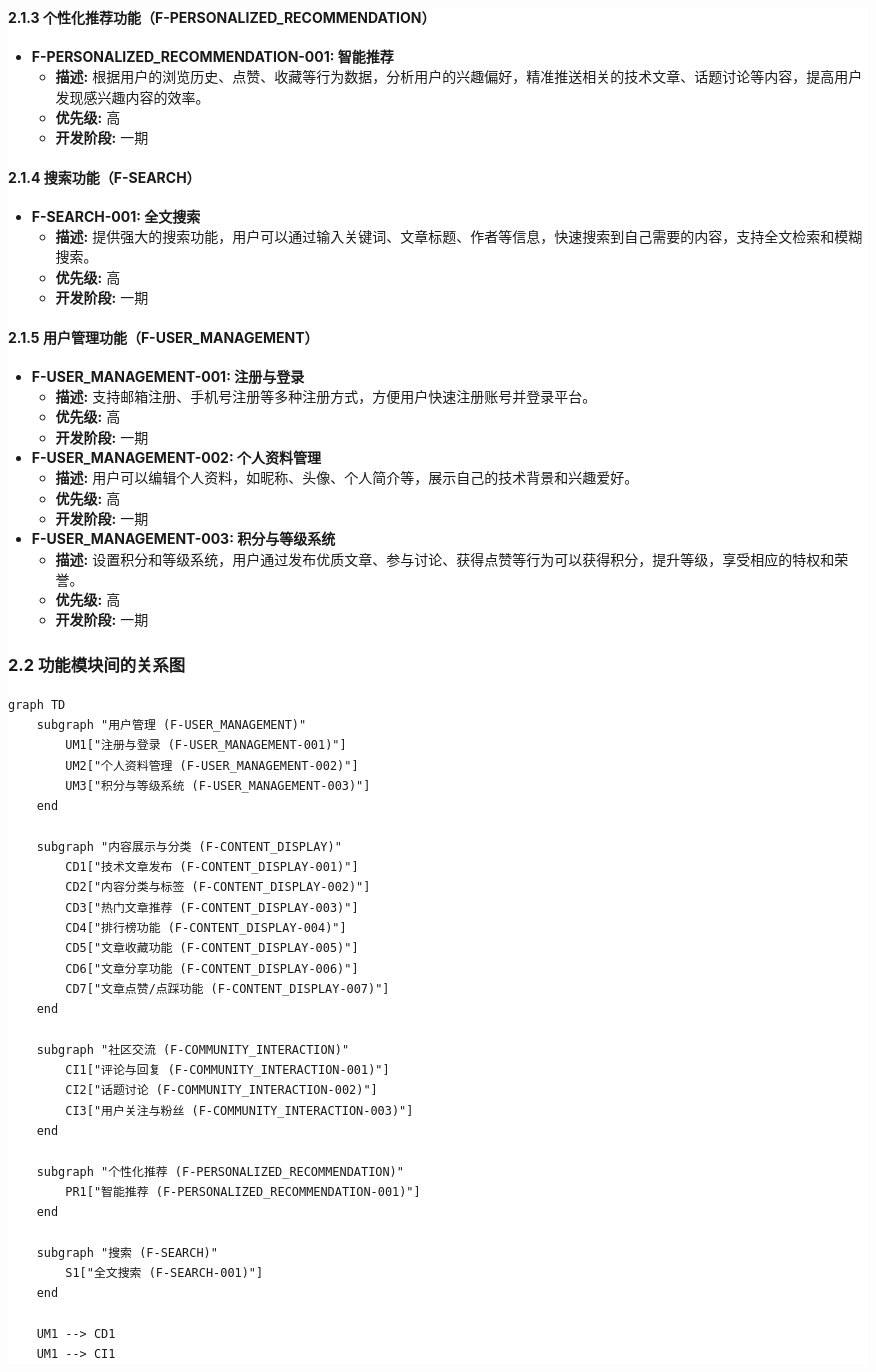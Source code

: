 #### 2.1.3 个性化推荐功能（F-PERSONALIZED_RECOMMENDATION）

*   **F-PERSONALIZED_RECOMMENDATION-001: 智能推荐**
    *   **描述:** 根据用户的浏览历史、点赞、收藏等行为数据，分析用户的兴趣偏好，精准推送相关的技术文章、话题讨论等内容，提高用户发现感兴趣内容的效率。
    *   **优先级:** 高
    *   **开发阶段:** 一期

#### 2.1.4 搜索功能（F-SEARCH）

*   **F-SEARCH-001: 全文搜索**
    *   **描述:** 提供强大的搜索功能，用户可以通过输入关键词、文章标题、作者等信息，快速搜索到自己需要的内容，支持全文检索和模糊搜索。
    *   **优先级:** 高
    *   **开发阶段:** 一期

#### 2.1.5 用户管理功能（F-USER_MANAGEMENT）

*   **F-USER_MANAGEMENT-001: 注册与登录**
    *   **描述:** 支持邮箱注册、手机号注册等多种注册方式，方便用户快速注册账号并登录平台。
    *   **优先级:** 高
    *   **开发阶段:** 一期
*   **F-USER_MANAGEMENT-002: 个人资料管理**
    *   **描述:** 用户可以编辑个人资料，如昵称、头像、个人简介等，展示自己的技术背景和兴趣爱好。
    *   **优先级:** 高
    *   **开发阶段:** 一期
*   **F-USER_MANAGEMENT-003: 积分与等级系统**
    *   **描述:** 设置积分和等级系统，用户通过发布优质文章、参与讨论、获得点赞等行为可以获得积分，提升等级，享受相应的特权和荣誉。
    *   **优先级:** 高
    *   **开发阶段:** 一期

### 2.2 功能模块间的关系图

```mermaid
graph TD
    subgraph "用户管理 (F-USER_MANAGEMENT)"
        UM1["注册与登录 (F-USER_MANAGEMENT-001)"]
        UM2["个人资料管理 (F-USER_MANAGEMENT-002)"]
        UM3["积分与等级系统 (F-USER_MANAGEMENT-003)"]
    end

    subgraph "内容展示与分类 (F-CONTENT_DISPLAY)"
        CD1["技术文章发布 (F-CONTENT_DISPLAY-001)"]
        CD2["内容分类与标签 (F-CONTENT_DISPLAY-002)"]
        CD3["热门文章推荐 (F-CONTENT_DISPLAY-003)"]
        CD4["排行榜功能 (F-CONTENT_DISPLAY-004)"]
        CD5["文章收藏功能 (F-CONTENT_DISPLAY-005)"]
        CD6["文章分享功能 (F-CONTENT_DISPLAY-006)"]
        CD7["文章点赞/点踩功能 (F-CONTENT_DISPLAY-007)"]
    end

    subgraph "社区交流 (F-COMMUNITY_INTERACTION)"
        CI1["评论与回复 (F-COMMUNITY_INTERACTION-001)"]
        CI2["话题讨论 (F-COMMUNITY_INTERACTION-002)"]
        CI3["用户关注与粉丝 (F-COMMUNITY_INTERACTION-003)"]
    end

    subgraph "个性化推荐 (F-PERSONALIZED_RECOMMENDATION)"
        PR1["智能推荐 (F-PERSONALIZED_RECOMMENDATION-001)"]
    end

    subgraph "搜索 (F-SEARCH)"
        S1["全文搜索 (F-SEARCH-001)"]
    end

    UM1 --> CD1
    UM1 --> CI1
```